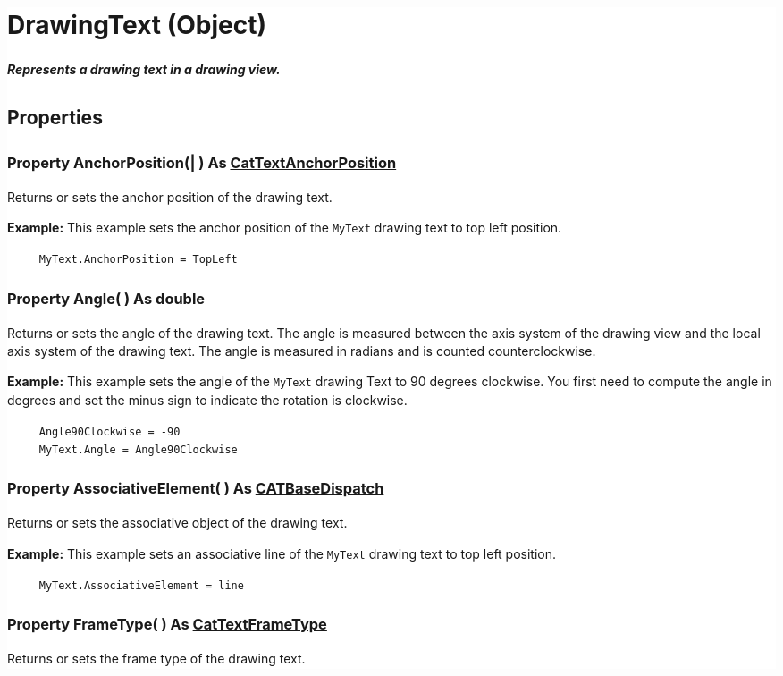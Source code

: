 # DrawingText (Object)

**_Represents a drawing text in a drawing view._**

## Properties

### Property **AnchorPosition**(| ) As [CatTextAnchorPosition](../DraftingInterfaces/enum_CatTextAnchorPosition_94223.md)

   Returns or sets the anchor position of the drawing text.

**Example:**      This example sets the anchor position of the `MyText` drawing text to top left position.

```VBScript
     MyText.AnchorPosition = TopLeft

```

### Property **Angle**( ) As double

   Returns or sets the angle of the drawing text. The angle is measured between the axis system of the drawing view and the local axis system of the drawing text. The angle is measured in radians and is counted counterclockwise.

**Example:**      This example sets the angle of the `MyText` drawing Text to 90 degrees clockwise. You first need to compute the angle in degrees and set the minus sign to indicate the rotation is clockwise.

```VBScript
     Angle90Clockwise = -90
     MyText.Angle = Angle90Clockwise

```

### Property **AssociativeElement**( ) As [CATBaseDispatch](../System/interface_CATBaseDispatch_45333.md)

   Returns or sets the associative object of the drawing text.

**Example:**      This example sets an associative line of the `MyText` drawing text to top left position.

```VBScript
     MyText.AssociativeElement = line

```

### Property **FrameType**( ) As [CatTextFrameType](../DraftingInterfaces/enum_CatTextFrameType_53822.md)

   Returns or sets the frame type of the drawing text.
